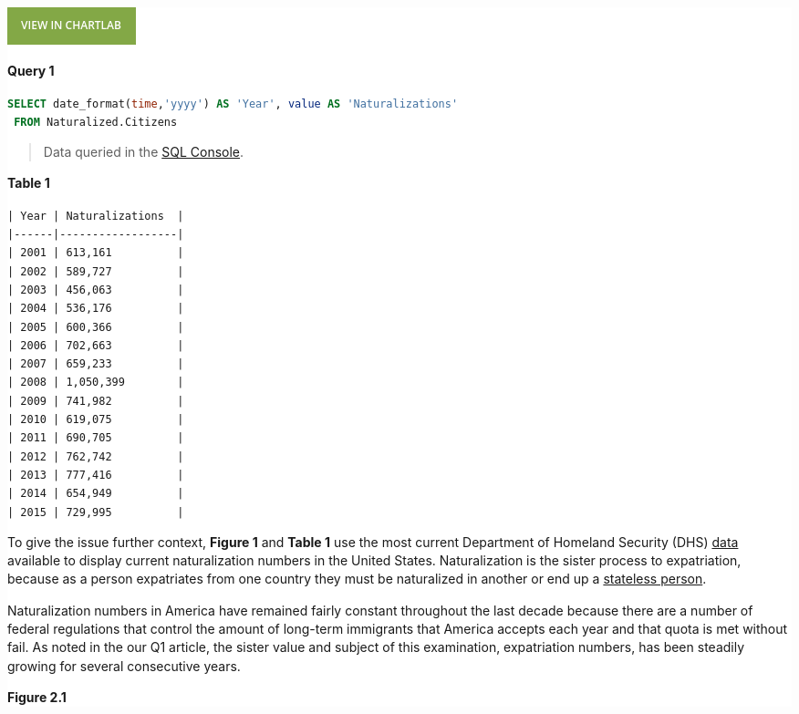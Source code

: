 [![](Images/button.png)](https://apps.axibase.com/chartlab/654b9945#fullscreen)

**Query 1**

```sql
SELECT date_format(time,'yyyy') AS 'Year', value AS 'Naturalizations'
 FROM Naturalized.Citizens
```

> Data queried in the [SQL Console](https://github.com/axibase/atsd/tree/master/api/sql).

**Table 1**

```ls
| Year | Naturalizations  | 
|------|------------------| 
| 2001 | 613,161          | 
| 2002 | 589,727          | 
| 2003 | 456,063          | 
| 2004 | 536,176          | 
| 2005 | 600,366          | 
| 2006 | 702,663          | 
| 2007 | 659,233          | 
| 2008 | 1,050,399        | 
| 2009 | 741,982          | 
| 2010 | 619,075          | 
| 2011 | 690,705          | 
| 2012 | 762,742          | 
| 2013 | 777,416          | 
| 2014 | 654,949          | 
| 2015 | 729,995          | 
```

To give the issue further context, **Figure 1** and **Table 1** use the most current Department of Homeland Security (DHS) [data](https://www.uscis.gov/news/fact-sheets/naturalization-fact-sheet) 
available to display current naturalization numbers in the United States. Naturalization is the sister process to expatriation,
because as a person expatriates from one country they must be naturalized in another or end up a [stateless person](http://www.unhcr.org/stateless-people.html).

Naturalization numbers in America have remained fairly constant throughout the last decade because there are a number of federal regulations that
control the amount of long-term immigrants that America accepts each year and that quota is met without fail. As noted in the
our Q1 article, the sister value and subject of this examination, expatriation numbers, has been steadily growing for several
consecutive years.

**Figure 2.1**
